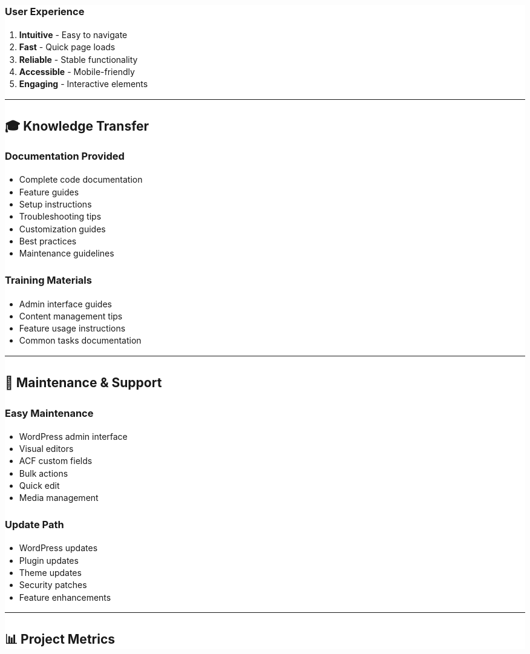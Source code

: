 ### User Experience
1. **Intuitive** - Easy to navigate
2. **Fast** - Quick page loads
3. **Reliable** - Stable functionality
4. **Accessible** - Mobile-friendly
5. **Engaging** - Interactive elements

---

## 🎓 Knowledge Transfer

### Documentation Provided
- Complete code documentation
- Feature guides
- Setup instructions
- Troubleshooting tips
- Customization guides
- Best practices
- Maintenance guidelines

### Training Materials
- Admin interface guides
- Content management tips
- Feature usage instructions
- Common tasks documentation

---

## 🔄 Maintenance & Support

### Easy Maintenance
- WordPress admin interface
- Visual editors
- ACF custom fields
- Bulk actions
- Quick edit
- Media management

### Update Path
- WordPress updates
- Plugin updates
- Theme updates
- Security patches
- Feature enhancements

---

## 📊 Project Metrics
